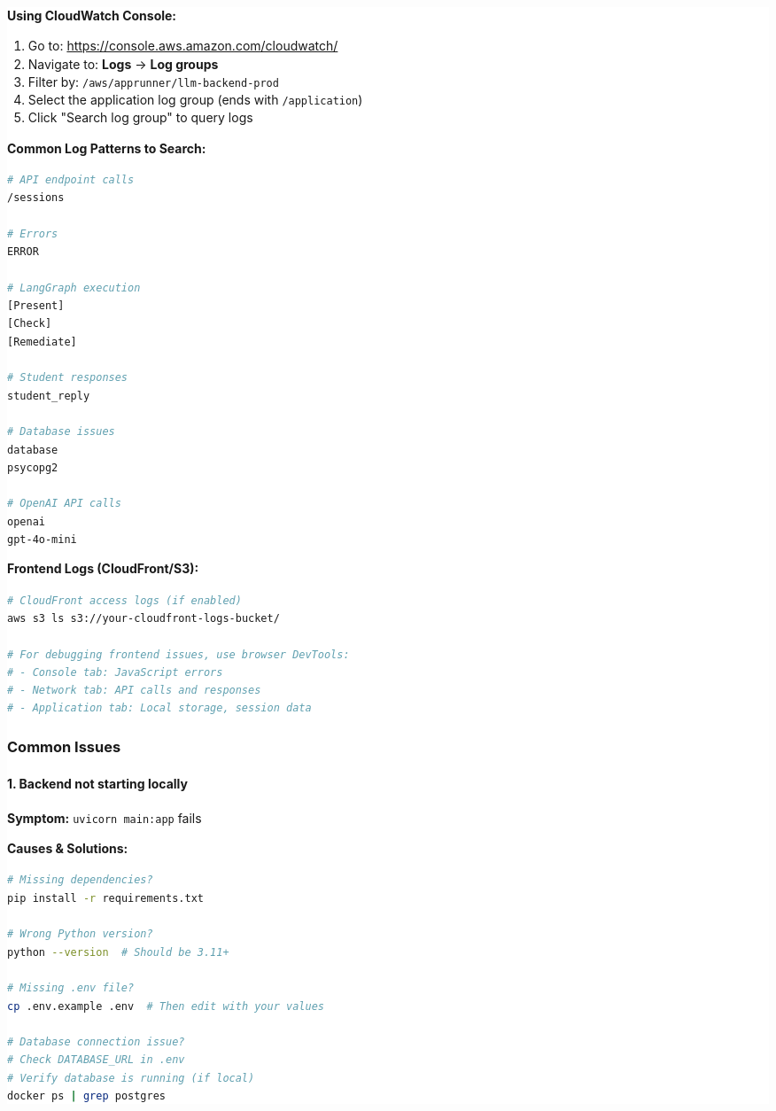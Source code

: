 **Using CloudWatch Console:**

1. Go to: https://console.aws.amazon.com/cloudwatch/
2. Navigate to: **Logs** → **Log groups**
3. Filter by: `/aws/apprunner/llm-backend-prod`
4. Select the application log group (ends with `/application`)
5. Click "Search log group" to query logs

**Common Log Patterns to Search:**

```bash
# API endpoint calls
/sessions

# Errors
ERROR

# LangGraph execution
[Present]
[Check]
[Remediate]

# Student responses
student_reply

# Database issues
database
psycopg2

# OpenAI API calls
openai
gpt-4o-mini
```

**Frontend Logs (CloudFront/S3):**

```bash
# CloudFront access logs (if enabled)
aws s3 ls s3://your-cloudfront-logs-bucket/

# For debugging frontend issues, use browser DevTools:
# - Console tab: JavaScript errors
# - Network tab: API calls and responses
# - Application tab: Local storage, session data
```

### Common Issues

#### 1. **Backend not starting locally**

**Symptom:** `uvicorn main:app` fails

**Causes & Solutions:**

```bash
# Missing dependencies?
pip install -r requirements.txt

# Wrong Python version?
python --version  # Should be 3.11+

# Missing .env file?
cp .env.example .env  # Then edit with your values

# Database connection issue?
# Check DATABASE_URL in .env
# Verify database is running (if local)
docker ps | grep postgres
```